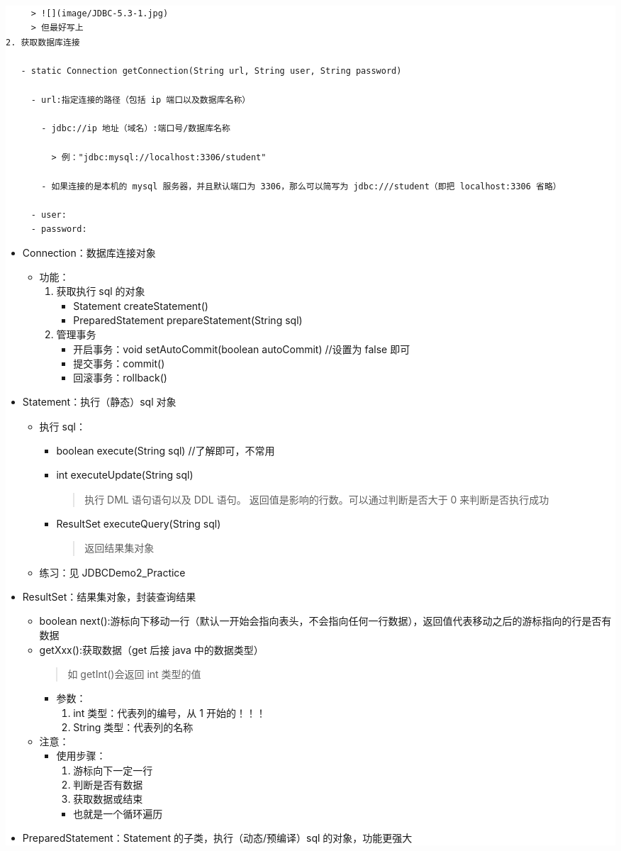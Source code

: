          > ![](image/JDBC-5.3-1.jpg)
         > 但最好写上
    2. 获取数据库连接

       - static Connection getConnection(String url, String user, String password)

         - url:指定连接的路径（包括 ip 端口以及数据库名称）

           - jdbc://ip 地址（域名）:端口号/数据库名称

             > 例："jdbc:mysql://localhost:3306/student"

           - 如果连接的是本机的 mysql 服务器，并且默认端口为 3306，那么可以简写为 jdbc:///student（即把 localhost:3306 省略）

         - user:
         - password:

- Connection：数据库连接对象
  - 功能：
    1. 获取执行 sql 的对象
       - Statement createStatement()
       - PreparedStatement prepareStatement(String sql)
    2. 管理事务
       - 开启事务：void setAutoCommit(boolean autoCommit) //设置为 false 即可
       - 提交事务：commit()
       - 回滚事务：rollback()
- Statement：执行（静态）sql 对象

  - 执行 sql：

    - boolean execute(String sql) //了解即可，不常用
    - int executeUpdate(String sql)
      > 执行 DML 语句语句以及 DDL 语句。
      > 返回值是影响的行数。可以通过判断是否大于 0 来判断是否执行成功
    - ResultSet executeQuery(String sql)

      > 返回结果集对象

  - 练习：见 JDBCDemo2_Practice

- ResultSet：结果集对象，封装查询结果
  - boolean next():游标向下移动一行（默认一开始会指向表头，不会指向任何一行数据），返回值代表移动之后的游标指向的行是否有数据
  - getXxx():获取数据（get 后接 java 中的数据类型）
    > 如 getInt()会返回 int 类型的值
    - 参数：
      1. int 类型：代表列的编号，从 1 开始的！！！
      2. String 类型：代表列的名称
  - 注意：
    - 使用步骤：
      1. 游标向下一定一行
      2. 判断是否有数据
      3. 获取数据或结束
      - 也就是一个循环遍历
- PreparedStatement：Statement 的子类，执行（动态/预编译）sql 的对象，功能更强大

